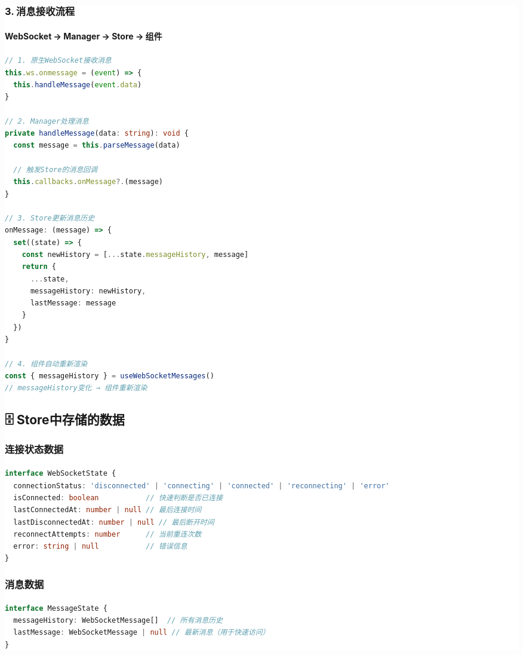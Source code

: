 ### 3. 消息接收流程

#### WebSocket → Manager → Store → 组件
```typescript
// 1. 原生WebSocket接收消息
this.ws.onmessage = (event) => {
  this.handleMessage(event.data)
}

// 2. Manager处理消息
private handleMessage(data: string): void {
  const message = this.parseMessage(data)
  
  // 触发Store的消息回调
  this.callbacks.onMessage?.(message)
}

// 3. Store更新消息历史
onMessage: (message) => {
  set((state) => {
    const newHistory = [...state.messageHistory, message]
    return {
      ...state,
      messageHistory: newHistory,
      lastMessage: message
    }
  })
}

// 4. 组件自动重新渲染
const { messageHistory } = useWebSocketMessages()
// messageHistory变化 → 组件重新渲染
```

## 🗄️ Store中存储的数据

### 连接状态数据
```typescript
interface WebSocketState {
  connectionStatus: 'disconnected' | 'connecting' | 'connected' | 'reconnecting' | 'error'
  isConnected: boolean           // 快速判断是否已连接
  lastConnectedAt: number | null // 最后连接时间
  lastDisconnectedAt: number | null // 最后断开时间
  reconnectAttempts: number      // 当前重连次数
  error: string | null           // 错误信息
}
```

### 消息数据
```typescript
interface MessageState {
  messageHistory: WebSocketMessage[]  // 所有消息历史
  lastMessage: WebSocketMessage | null // 最新消息（用于快速访问）
}
```
